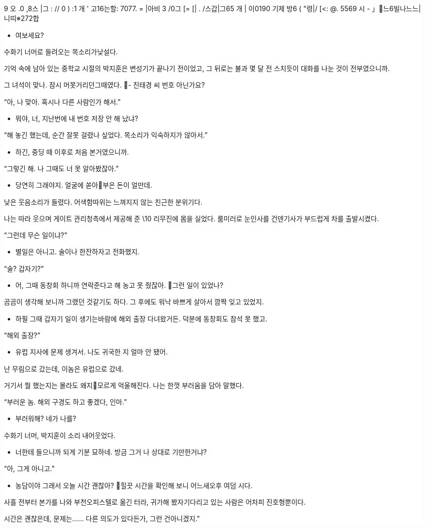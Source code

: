 9 오 .0  ,8스        |그 :   // 0 )   :1 개  '  고16는할: 7077. = |아비 3 /0그 [= [|  . /스갑|그65 개   |     이0190    기제    방6  (  "령|/    [<:       @. 5569   시    - 」느6빌나느느|              니띠※272합
- 여보세요?

수화기 너머로 들려오는 목소리가낮설다.

기억 속에 남아 있는 중학교 시절의 박지훈은 변성기가 끝나기 전이었고, 그 뒤로는 불과 몇 달 전 스치듯이 대화를 나눈 것이 전부였으니까.

그 녀석이 맞나. 잠시 머못거리던그때였다.
- 진태경 씨 번호 아닌가요?

“아, 나 맞아. 혹시나 다른 사람인가 해서.”

- 뭐야, 너, 지난번에 내 번호 저장 안 해 났냐?

“해 놓긴 했는데, 순간 잘못 걸렸나 싶었다. 목소리가 익숙하지가 않아서.”

- 하긴, 중딩 때 이후로 처음 본거였으니까.

“그렇긴 해. 나 그때도 너 못 알아봤잖아.”

- 당연히 그래야지. 얼굴에 쏟아부은 돈이 얼만데.

낮은 웃음소리가 들렸다. 어색함따위는 느껴지지 않는 친근한 분위기다.

나는 따라 웃으며 게이트 관리청측에서 제공해 준 \10 리무진에 몸을 실었다. 룸미러로 눈인사를 건덴기사가 부드럽게 차를 출발시켰다.

“그런데 무슨 일이냐?"

- 별일은 아니고. 술이나 한잔하자고 전화했지.

“술? 갑자기?"

- 어, 그때 동창회 하니까 연락준다고 해 농고 못 줬잖아.
그런 일이 있었나?

곰곰이 생각해 보니까 그랬던 것같기도 하다. 그 후에도 워낙 바쁘게 살아서 깜짝 잊고 있었지.

- 하필 그때 갑자기 일이 생기는바람에 해외 출장 다녀왔거든. 덕분에 동창회도 참석 못 했고.

“해외 출장?”

- 유럽 지사에 문제 생겨서. 나도 귀국한 지 얼마 안 됐어.

난 무림으로 갔는데, 이놈은 유럽으로 갔네.

거기서 뭘 했는지는 몰라도 왜지모르게 억울해진다. 나는 한껏 부러움을 담아 말했다.

“부러운 놈. 해외 구경도 하고 좋겠다, 인마.”

- 부러워해? 네가 나를?

수화기 너머, 박지훈이 소리 내어웃었다.

- 너한테 들으니까 되게 기분 묘하네. 방금 그거 나 상대로 기만한거냐?

“아, 그게 아니고."

- 농담이야 그래서 오늘 시간 괜찮아?
힐끗 시간을 확인해 보니 어느새오후 여덤 시다.

사흘 전부터 본가를 나와 부천오피스텔로 옮긴 터라, 귀가해 봤자기다리고 있는 사람은 어차피 진호형뿐이다.

시간은 괜찮은데, 문제는……
다른 의도가 있다든가, 그런 건아니겠지."
